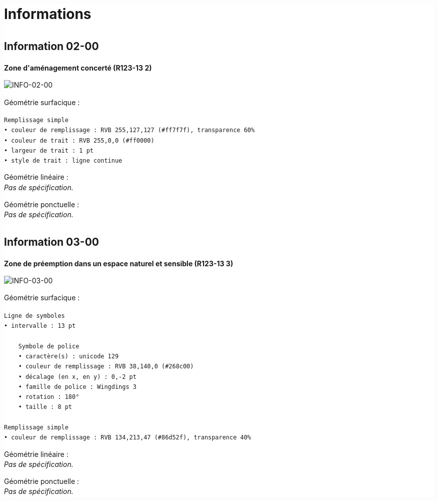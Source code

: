 # Informations

## Information 02-00

**Zone d'aménagement concerté (R123-13 2)**
        
![INFO-02-00](../../../PLU/vignettes/INFO-02-00.png)

Géométrie surfacique :  
```
Remplissage simple
• couleur de remplissage : RVB 255,127,127 (#ff7f7f), transparence 60%
• couleur de trait : RVB 255,0,0 (#ff0000)
• largeur de trait : 1 pt
• style de trait : ligne continue
```

Géométrie linéaire :  
*Pas de spécification.*

Géométrie ponctuelle :  
*Pas de spécification.*





## Information 03-00

**Zone de préemption dans un espace naturel et sensible (R123-13 3)**
        
![INFO-03-00](../../../PLU/vignettes/INFO-03-00.png)

Géométrie surfacique :  
```
Ligne de symboles
• intervalle : 13 pt

    Symbole de police
    • caractère(s) : unicode 129
    • couleur de remplissage : RVB 38,140,0 (#268c00)
    • décalage (en x, en y) : 0,-2 pt
    • famille de police : Wingdings 3
    • rotation : 180°
    • taille : 8 pt

Remplissage simple
• couleur de remplissage : RVB 134,213,47 (#86d52f), transparence 40%
```

Géométrie linéaire :  
*Pas de spécification.*

Géométrie ponctuelle :  
*Pas de spécification.*
